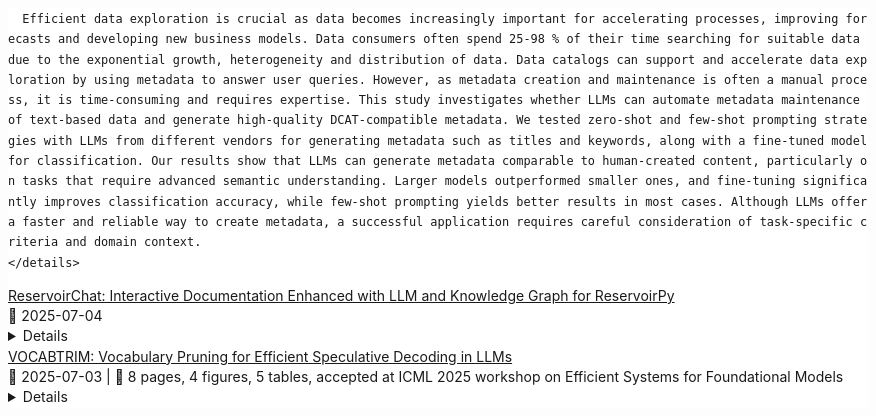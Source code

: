       Efficient data exploration is crucial as data becomes increasingly important for accelerating processes, improving forecasts and developing new business models. Data consumers often spend 25-98 % of their time searching for suitable data due to the exponential growth, heterogeneity and distribution of data. Data catalogs can support and accelerate data exploration by using metadata to answer user queries. However, as metadata creation and maintenance is often a manual process, it is time-consuming and requires expertise. This study investigates whether LLMs can automate metadata maintenance of text-based data and generate high-quality DCAT-compatible metadata. We tested zero-shot and few-shot prompting strategies with LLMs from different vendors for generating metadata such as titles and keywords, along with a fine-tuned model for classification. Our results show that LLMs can generate metadata comparable to human-created content, particularly on tasks that require advanced semantic understanding. Larger models outperformed smaller ones, and fine-tuning significantly improves classification accuracy, while few-shot prompting yields better results in most cases. Although LLMs offer a faster and reliable way to create metadata, a successful application requires careful consideration of task-specific criteria and domain context.
    </details>
</div>
<div class="paper-card">
    <div class="paper-title"><a href="http://arxiv.org/abs/2507.05279v1">ReservoirChat: Interactive Documentation Enhanced with LLM and Knowledge Graph for ReservoirPy</a></div>
    <div class="paper-meta">
      📅 2025-07-04
    </div>
    <details class="paper-abstract">
      We introduce a tool designed to improve the capabilities of Large Language Models (LLMs) in assisting with code development using the ReservoirPy library, as well as in answering complex questions in the field of Reservoir Computing. By incorporating external knowledge through Retrieval-Augmented Generation (RAG) and knowledge graphs, our approach aims to reduce hallucinations and increase the factual accuracy of generated responses. The system provides an interactive experience similar to ChatGPT, tailored specifically for ReservoirPy, enabling users to write, debug, and understand Python code while accessing reliable domain-specific insights. In our evaluation, while proprietary models such as ChatGPT-4o and NotebookLM performed slightly better on general knowledge questions, our model outperformed them on coding tasks and showed a significant improvement over its base model, Codestral-22B.
    </details>
</div>
<div class="paper-card">
    <div class="paper-title"><a href="http://arxiv.org/abs/2506.22694v2">VOCABTRIM: Vocabulary Pruning for Efficient Speculative Decoding in LLMs</a></div>
    <div class="paper-meta">
      📅 2025-07-03
      | 💬 8 pages, 4 figures, 5 tables, accepted at ICML 2025 workshop on Efficient Systems for Foundational Models
    </div>
    <details class="paper-abstract">
      In this paper, we introduce a simple training-free technique to improve the performance of drafter-based speculative decoding (SpD) methods that incorporates language modeling head (LM head) during drafting process. A drafter-based speculative decoding leverages one or more smaller language models, a.k.a. drafters or draft models, to sample a draft sequence or tree consisting of multiple tokens, followed by verification by a base LLM, a target model, accepting a subset as its valid generation. As it is usually considered that the speculative decoding requires one-to-one mapping between vocabularies of the target model and the draft model, it has been natural to share the vocabulary between them, or even share the LM head as in EAGLE or Medusa. We first identify that this draft token sampling scheme inherently contains an unnecessary inference overhead in drafting, especially for some target LLMs with very large vocabularies. Then, we propose a simple technique, VocabTrim, to mitigate the drafting overhead to improve the generation speed in memory-bound environment. VocabTrim reconstructs the drafter LM head to contain only a limited set of tokens, selected by the most frequently sampled from the vocabulary of the target model. While limiting the vocabulary in drafting slightly degrades the acceptance rate, it significantly reduces the drafting latency in memory-bound process which is often the case on edge devices, resulting in higher memory-bound speed up (MBSU). We show that our method can boost the memory-bound speed-up for Llama-3 models on Spec-Bench, specifically by 16% for Llama-3.2-3B-Instruct.
    </details>
</div>
<div class="paper-card">